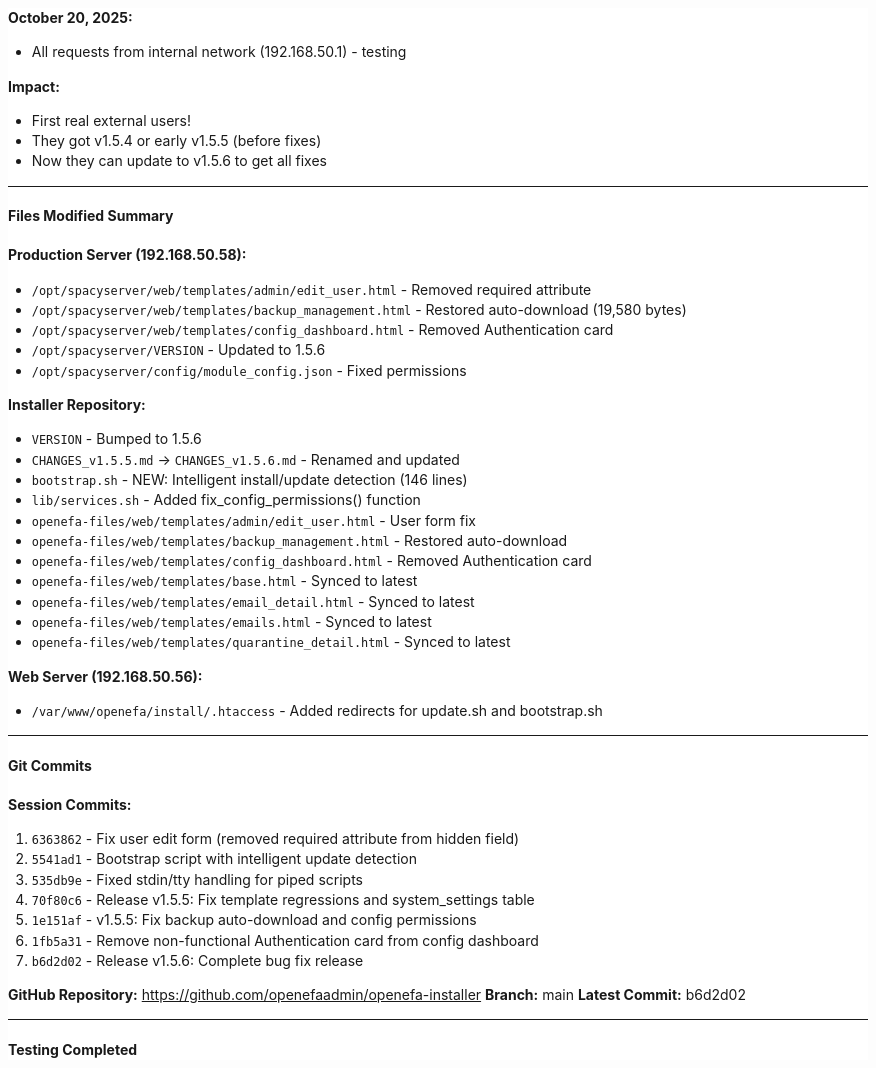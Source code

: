 **October 20, 2025:**
- All requests from internal network (192.168.50.1) - testing

**Impact:**
- First real external users!
- They got v1.5.4 or early v1.5.5 (before fixes)
- Now they can update to v1.5.6 to get all fixes

---

#### Files Modified Summary

**Production Server (192.168.50.58):**
- `/opt/spacyserver/web/templates/admin/edit_user.html` - Removed required attribute
- `/opt/spacyserver/web/templates/backup_management.html` - Restored auto-download (19,580 bytes)
- `/opt/spacyserver/web/templates/config_dashboard.html` - Removed Authentication card
- `/opt/spacyserver/VERSION` - Updated to 1.5.6
- `/opt/spacyserver/config/module_config.json` - Fixed permissions

**Installer Repository:**
- `VERSION` - Bumped to 1.5.6
- `CHANGES_v1.5.5.md` → `CHANGES_v1.5.6.md` - Renamed and updated
- `bootstrap.sh` - NEW: Intelligent install/update detection (146 lines)
- `lib/services.sh` - Added fix_config_permissions() function
- `openefa-files/web/templates/admin/edit_user.html` - User form fix
- `openefa-files/web/templates/backup_management.html` - Restored auto-download
- `openefa-files/web/templates/config_dashboard.html` - Removed Authentication card
- `openefa-files/web/templates/base.html` - Synced to latest
- `openefa-files/web/templates/email_detail.html` - Synced to latest
- `openefa-files/web/templates/emails.html` - Synced to latest
- `openefa-files/web/templates/quarantine_detail.html` - Synced to latest

**Web Server (192.168.50.56):**
- `/var/www/openefa/install/.htaccess` - Added redirects for update.sh and bootstrap.sh

---

#### Git Commits

**Session Commits:**
1. `6363862` - Fix user edit form (removed required attribute from hidden field)
2. `5541ad1` - Bootstrap script with intelligent update detection
3. `535db9e` - Fixed stdin/tty handling for piped scripts
4. `70f80c6` - Release v1.5.5: Fix template regressions and system_settings table
5. `1e151af` - v1.5.5: Fix backup auto-download and config permissions
6. `1fb5a31` - Remove non-functional Authentication card from config dashboard
7. `b6d2d02` - Release v1.5.6: Complete bug fix release

**GitHub Repository:** https://github.com/openefaadmin/openefa-installer
**Branch:** main
**Latest Commit:** b6d2d02

---

#### Testing Completed
